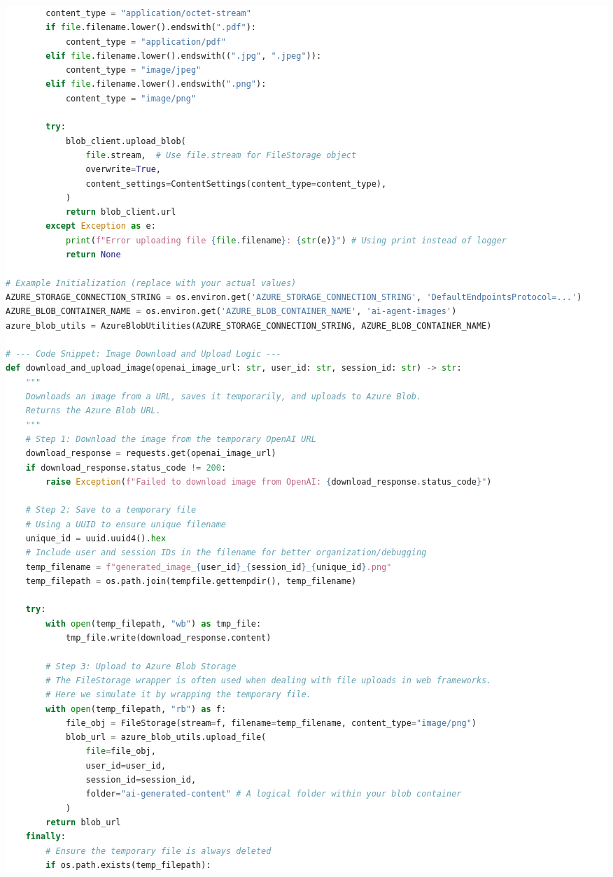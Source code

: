 ```python
        content_type = "application/octet-stream"
        if file.filename.lower().endswith(".pdf"):
            content_type = "application/pdf"
        elif file.filename.lower().endswith((".jpg", ".jpeg")):
            content_type = "image/jpeg"
        elif file.filename.lower().endswith(".png"):
            content_type = "image/png"

        try:
            blob_client.upload_blob(
                file.stream,  # Use file.stream for FileStorage object
                overwrite=True,
                content_settings=ContentSettings(content_type=content_type),
            )
            return blob_client.url
        except Exception as e:
            print(f"Error uploading file {file.filename}: {str(e)}") # Using print instead of logger
            return None

# Example Initialization (replace with your actual values)
AZURE_STORAGE_CONNECTION_STRING = os.environ.get('AZURE_STORAGE_CONNECTION_STRING', 'DefaultEndpointsProtocol=...')
AZURE_BLOB_CONTAINER_NAME = os.environ.get('AZURE_BLOB_CONTAINER_NAME', 'ai-agent-images')
azure_blob_utils = AzureBlobUtilities(AZURE_STORAGE_CONNECTION_STRING, AZURE_BLOB_CONTAINER_NAME)

# --- Code Snippet: Image Download and Upload Logic ---
def download_and_upload_image(openai_image_url: str, user_id: str, session_id: str) -> str:
    """
    Downloads an image from a URL, saves it temporarily, and uploads to Azure Blob.
    Returns the Azure Blob URL.
    """
    # Step 1: Download the image from the temporary OpenAI URL
    download_response = requests.get(openai_image_url)
    if download_response.status_code != 200:
        raise Exception(f"Failed to download image from OpenAI: {download_response.status_code}")

    # Step 2: Save to a temporary file
    # Using a UUID to ensure unique filename
    unique_id = uuid.uuid4().hex
    # Include user and session IDs in the filename for better organization/debugging
    temp_filename = f"generated_image_{user_id}_{session_id}_{unique_id}.png"
    temp_filepath = os.path.join(tempfile.gettempdir(), temp_filename)

    try:
        with open(temp_filepath, "wb") as tmp_file:
            tmp_file.write(download_response.content)

        # Step 3: Upload to Azure Blob Storage
        # The FileStorage wrapper is often used when dealing with file uploads in web frameworks.
        # Here we simulate it by wrapping the temporary file.
        with open(temp_filepath, "rb") as f:
            file_obj = FileStorage(stream=f, filename=temp_filename, content_type="image/png")
            blob_url = azure_blob_utils.upload_file(
                file=file_obj,
                user_id=user_id,
                session_id=session_id,
                folder="ai-generated-content" # A logical folder within your blob container
            )
        return blob_url
    finally:
        # Ensure the temporary file is always deleted
        if os.path.exists(temp_filepath):
```